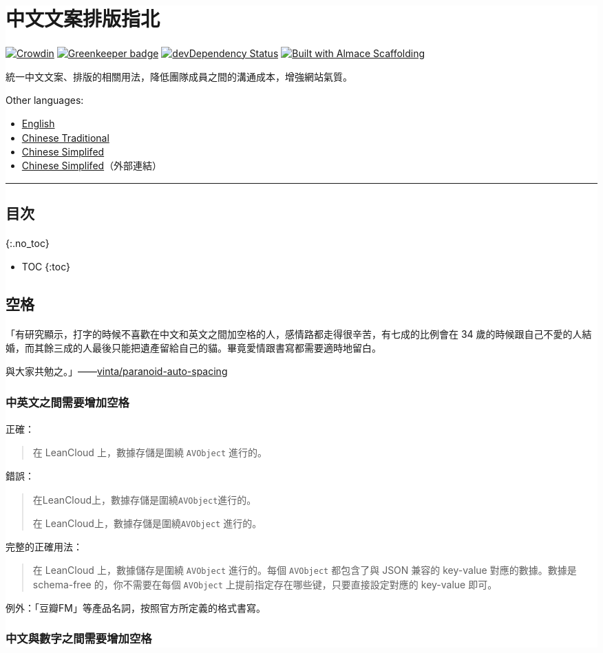 # 中文文案排版指北

[![Crowdin](https://d322cqt584bo4o.cloudfront.net/chinese-copywriting-guidelines/localized.svg)](https://crowdin.com/project/chinese-copywriting-guidelines) [![Greenkeeper badge](https://badges.greenkeeper.io/sparanoid/chinese-copywriting-guidelines.svg)](https://greenkeeper.io/) [![devDependency Status](https://david-dm.org/sparanoid/chinese-copywriting-guidelines/dev-status.svg)](https://david-dm.org/sparanoid/chinese-copywriting-guidelines#info=devDependencies) [![Built with Almace Scaffolding](https://d349cztnlupsuf.cloudfront.net/amsf-badge.svg)](http://sparanoid.com/note/chinese-copywriting-guidelines/)

統一中文文案、排版的相關用法，降低團隊成員之間的溝通成本，增強網站氣質。

Other languages:

- [English](README.en-US.md)
- [Chinese Traditional](README.md)
- [Chinese Simplifed](README.zh-CN.md)
- [Chinese Simplifed](https://github.com/mzlogin/chinese-copywriting-guidelines)（外部連結）

* * *

## 目次

{:.no_toc}

- TOC {:toc}

## 空格

「有研究顯示，打字的時候不喜歡在中文和英文之間加空格的人，感情路都走得很辛苦，有七成的比例會在 34 歲的時候跟自己不愛的人結婚，而其餘三成的人最後只能把遺產留給自己的貓。畢竟愛情跟書寫都需要適時地留白。

與大家共勉之。」——[vinta/paranoid-auto-spacing](https://github.com/vinta/pangu.js)

### 中英文之間需要增加空格

正確：

> 在 LeanCloud 上，數據存儲是圍繞 `AVObject` 進行的。

錯誤：

> 在LeanCloud上，數據存儲是圍繞`AVObject`進行的。
> 
> 在 LeanCloud上，數據存儲是圍繞`AVObject` 進行的。

完整的正確用法：

> 在 LeanCloud 上，數據儲存是圍繞 `AVObject` 進行的。每個 `AVObject` 都包含了與 JSON 兼容的 key-value 對應的數據。數據是 schema-free 的，你不需要在每個 `AVObject` 上提前指定存在哪些键，只要直接設定對應的 key-value 即可。

例外：「豆瓣FM」等產品名詞，按照官方所定義的格式書寫。

### 中文與數字之間需要增加空格
